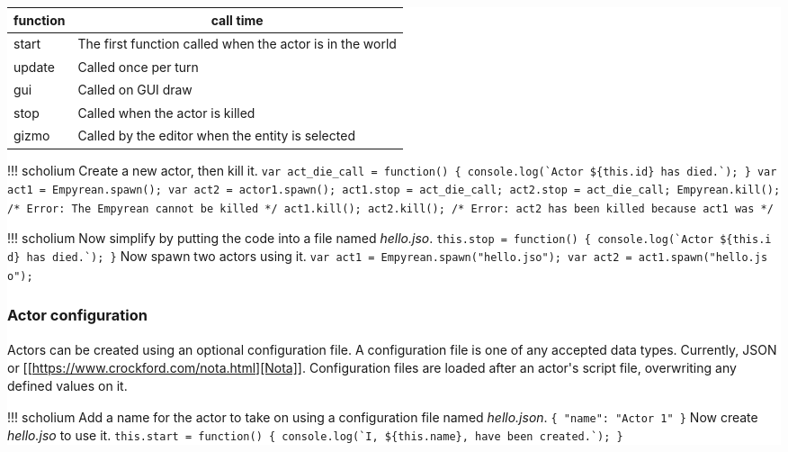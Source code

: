 | function | call time                                                |
|----------|----------------------------------------------------------|
| start    | The first function called when the actor is in the world |
| update   | Called once per turn                                     |
| gui      | Called on GUI draw                                       |
| stop     | Called when the actor is killed                          |
| gizmo    | Called by the editor when the entity is selected         |

!!! scholium
    Create a new actor, then kill it.
    ```
    var act_die_call = function() {
      console.log(`Actor ${this.id} has died.`);
    }
    var act1 = Empyrean.spawn();
    var act2 = actor1.spawn();
    act1.stop = act_die_call;
    act2.stop = act_die_call;
    Empyrean.kill(); /* Error: The Empyrean cannot be killed */
    act1.kill();
    act2.kill(); /* Error: act2 has been killed because act1 was */
    ```

!!! scholium
    Now simplify by putting the code into a file named *hello.jso*.
    ```
    this.stop = function() {
      console.log(`Actor ${this.id} has died.`);
    }
    ```
    Now spawn two actors using it.
    ```
    var act1 = Empyrean.spawn("hello.jso");
    var act2 = act1.spawn("hello.jso");
    ```


### Actor configuration
Actors can be created using an optional configuration file. A configuration file is one of any accepted data types. Currently, JSON or [[https://www.crockford.com/nota.html][Nota]]. Configuration files are loaded after an actor's script file, overwriting any defined values on it.

!!! scholium
    Add a name for the actor to take on using a configuration file named *hello.json*.
    ```
    {
     "name": "Actor 1"
    }
    ```
    Now create *hello.jso* to use it.
    ```
    this.start = function() { console.log(`I, ${this.name}, have been created.`); }
    ```
